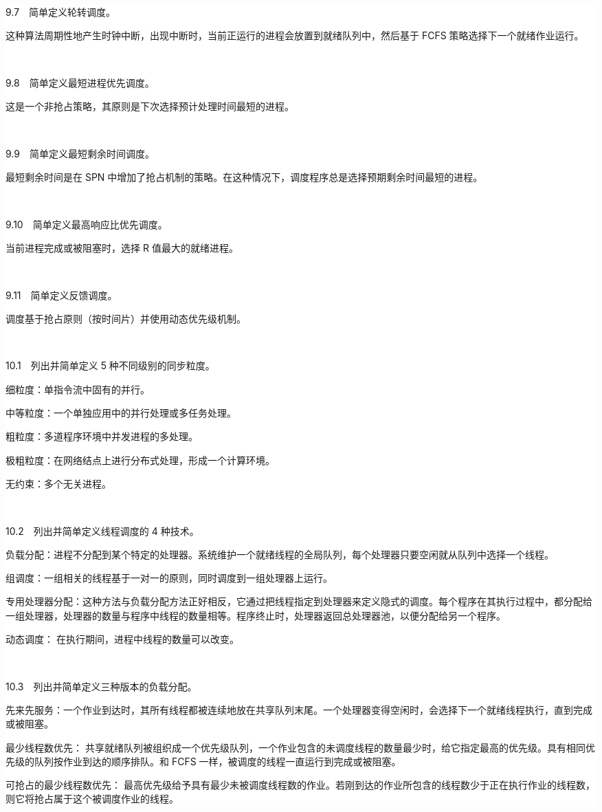 9.7　简单定义轮转调度。

这种算法周期性地产生时钟中断，出现中断时，当前正运行的进程会放置到就绪队列中，然后基于 FCFS 策略选择下一个就绪作业运行。

<br/>

9.8　简单定义最短进程优先调度。

这是一个非抢占策略，其原则是下次选择预计处理时间最短的进程。

<br/>

9.9　简单定义最短剩余时间调度。

最短剩余时间是在 SPN 中增加了抢占机制的策略。在这种情况下，调度程序总是选择预期剩余时间最短的进程。

<br/>

9.10　简单定义最高响应比优先调度。

当前进程完成或被阻塞时，选择 R 值最大的就绪进程。

<br/>

9.11　简单定义反馈调度。

调度基于抢占原则（按时间片）并使用动态优先级机制。

<br/>

10.1　列出并简单定义 5 种不同级别的同步粒度。

细粒度：单指令流中固有的并行。

中等粒度：一个单独应用中的并行处理或多任务处理。

粗粒度：多道程序环境中并发进程的多处理。

极粗粒度：在网络结点上进行分布式处理，形成一个计算环境。

无约束：多个无关进程。

<br/>

10.2　列出并简单定义线程调度的 4 种技术。

负载分配：进程不分配到某个特定的处理器。系统维护一个就绪线程的全局队列，每个处理器只要空闲就从队列中选择一个线程。

组调度：一组相关的线程基于一对一的原则，同时调度到一组处理器上运行。

专用处理器分配：这种方法与负载分配方法正好相反，它通过把线程指定到处理器来定义隐式的调度。每个程序在其执行过程中，都分配给一组处理器，处理器的数量与程序中线程的数量相等。程序终止时，处理器返回总处理器池，以便分配给另一个程序。

动态调度： 在执行期间，进程中线程的数量可以改变。

<br/>

10.3　列出并简单定义三种版本的负载分配。

先来先服务：一个作业到达时，其所有线程都被连续地放在共享队列末尾。一个处理器变得空闲时，会选择下一个就绪线程执行，直到完成或被阻塞。

最少线程数优先： 共享就绪队列被组织成一个优先级队列，一个作业包含的未调度线程的数量最少时，给它指定最高的优先级。具有相同优先级的队列按作业到达的顺序排队。和 FCFS 一样，被调度的线程一直运行到完成或被阻塞。

可抢占的最少线程数优先： 最高优先级给予具有最少未被调度线程数的作业。若刚到达的作业所包含的线程数少于正在执行作业的线程数，则它将抢占属于这个被调度作业的线程。
